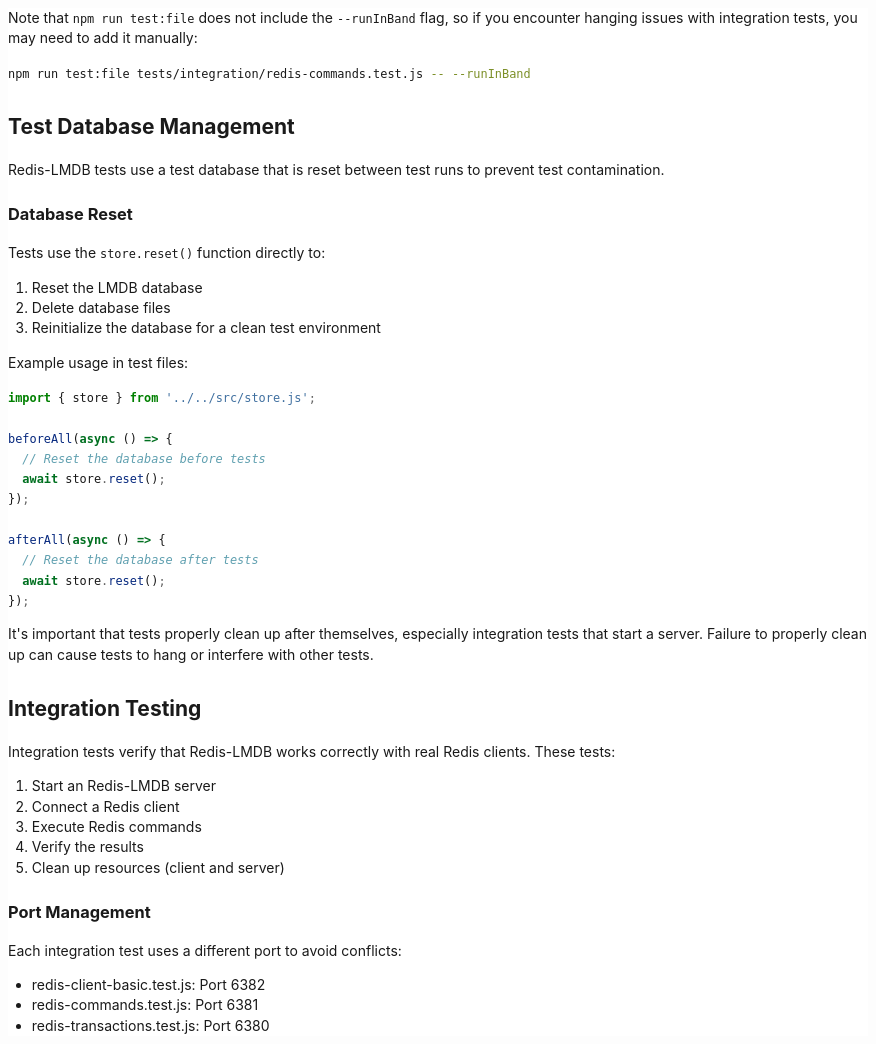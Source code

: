 Note that `npm run test:file` does not include the `--runInBand` flag, so if you encounter hanging issues with integration tests, you may need to add it manually:

```bash
npm run test:file tests/integration/redis-commands.test.js -- --runInBand
```

## Test Database Management

Redis-LMDB tests use a test database that is reset between test runs to prevent test contamination. 

### Database Reset

Tests use the `store.reset()` function directly to:

1. Reset the LMDB database
2. Delete database files 
3. Reinitialize the database for a clean test environment

Example usage in test files:

```javascript
import { store } from '../../src/store.js';

beforeAll(async () => {
  // Reset the database before tests
  await store.reset();
});

afterAll(async () => {
  // Reset the database after tests
  await store.reset();
});
```

It's important that tests properly clean up after themselves, especially integration tests that start a server. Failure to properly clean up can cause tests to hang or interfere with other tests.

## Integration Testing

Integration tests verify that Redis-LMDB works correctly with real Redis clients. These tests:

1. Start an Redis-LMDB server
2. Connect a Redis client
3. Execute Redis commands
4. Verify the results
5. Clean up resources (client and server)

### Port Management

Each integration test uses a different port to avoid conflicts:

- redis-client-basic.test.js: Port 6382
- redis-commands.test.js: Port 6381
- redis-transactions.test.js: Port 6380

